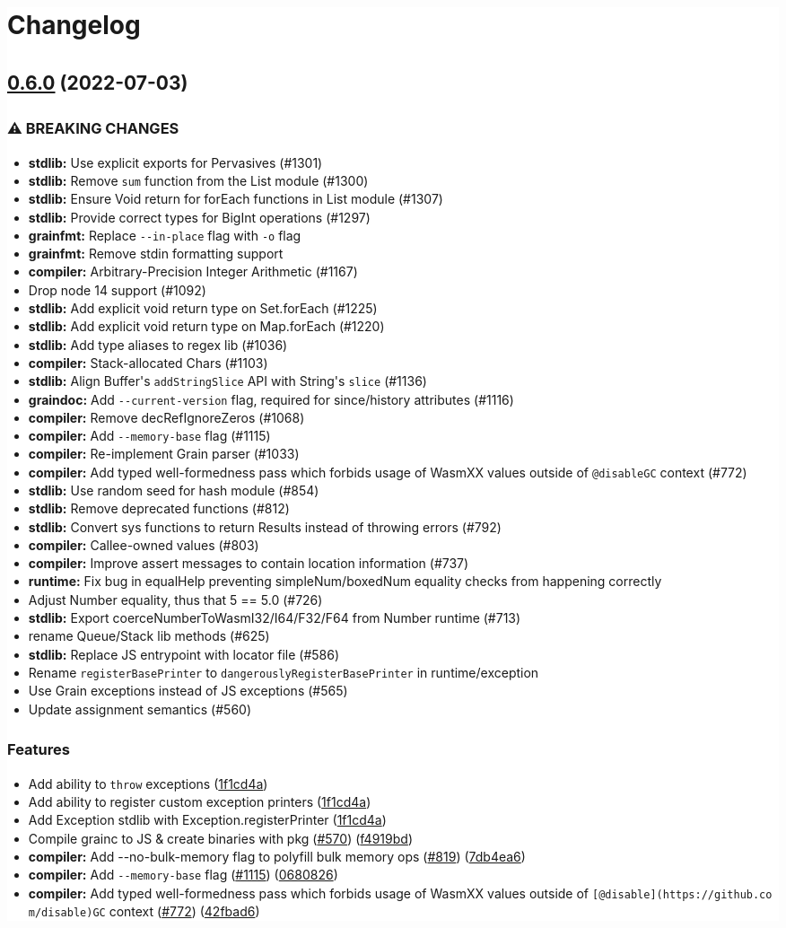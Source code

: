 # Changelog

## [0.6.0](https://github.com/hazelgrove/grain/compare/stdlib-v0.5.2...stdlib-v0.6.0) (2022-07-03)


### ⚠ BREAKING CHANGES

* **stdlib:** Use explicit exports for Pervasives (#1301)
* **stdlib:** Remove `sum` function from the List module (#1300)
* **stdlib:** Ensure Void return for forEach functions in List module (#1307)
* **stdlib:** Provide correct types for BigInt operations (#1297)
* **grainfmt:** Replace `--in-place` flag with `-o` flag
* **grainfmt:** Remove stdin formatting support
* **compiler:** Arbitrary-Precision Integer Arithmetic (#1167)
* Drop node 14 support (#1092)
* **stdlib:** Add explicit void return type on Set.forEach (#1225)
* **stdlib:** Add explicit void return type on Map.forEach (#1220)
* **stdlib:** Add type aliases to regex lib (#1036)
* **compiler:** Stack-allocated Chars (#1103)
* **stdlib:** Align Buffer's `addStringSlice` API with String's `slice` (#1136)
* **graindoc:** Add `--current-version` flag, required for since/history attributes (#1116)
* **compiler:** Remove decRefIgnoreZeros (#1068)
* **compiler:** Add `--memory-base` flag (#1115)
* **compiler:** Re-implement Grain parser (#1033)
* **compiler:** Add typed well-formedness pass which forbids usage of WasmXX values outside of `@disableGC` context (#772)
* **stdlib:** Use random seed for hash module (#854)
* **stdlib:** Remove deprecated functions (#812)
* **stdlib:** Convert sys functions to return Results instead of throwing errors (#792)
* **compiler:** Callee-owned values (#803)
* **compiler:** Improve assert messages to contain location information (#737)
* **runtime:** Fix bug in equalHelp preventing simpleNum/boxedNum equality checks from happening correctly
* Adjust Number equality, thus that 5 == 5.0 (#726)
* **stdlib:** Export coerceNumberToWasmI32/I64/F32/F64 from Number runtime (#713)
* rename Queue/Stack lib methods (#625)
* **stdlib:** Replace JS entrypoint with locator file (#586)
* Rename `registerBasePrinter` to `dangerouslyRegisterBasePrinter` in runtime/exception
* Use Grain exceptions instead of JS exceptions (#565)
* Update assignment semantics (#560)

### Features

* Add ability to `throw` exceptions ([1f1cd4a](https://github.com/hazelgrove/grain/commit/1f1cd4a90f853a2c6290e736043d008643f768f7))
* Add ability to register custom exception printers ([1f1cd4a](https://github.com/hazelgrove/grain/commit/1f1cd4a90f853a2c6290e736043d008643f768f7))
* Add Exception stdlib with Exception.registerPrinter ([1f1cd4a](https://github.com/hazelgrove/grain/commit/1f1cd4a90f853a2c6290e736043d008643f768f7))
* Compile grainc to JS & create binaries with pkg ([#570](https://github.com/hazelgrove/grain/issues/570)) ([f4919bd](https://github.com/hazelgrove/grain/commit/f4919bdbab7dddd433b3f53bf8a8536a7efd5b03))
* **compiler:** Add --no-bulk-memory flag to polyfill bulk memory ops ([#819](https://github.com/hazelgrove/grain/issues/819)) ([7db4ea6](https://github.com/hazelgrove/grain/commit/7db4ea6578990c2f175c083ef378c47599d47fd1))
* **compiler:** Add `--memory-base` flag ([#1115](https://github.com/hazelgrove/grain/issues/1115)) ([0680826](https://github.com/hazelgrove/grain/commit/068082663c4387c3ab54c052869e9b9a06b87e26))
* **compiler:** Add typed well-formedness pass which forbids usage of WasmXX values outside of `[@disable](https://github.com/disable)GC` context ([#772](https://github.com/hazelgrove/grain/issues/772)) ([42fbad6](https://github.com/hazelgrove/grain/commit/42fbad632f1f7137285dbf4dbe609ddfb91c956e))